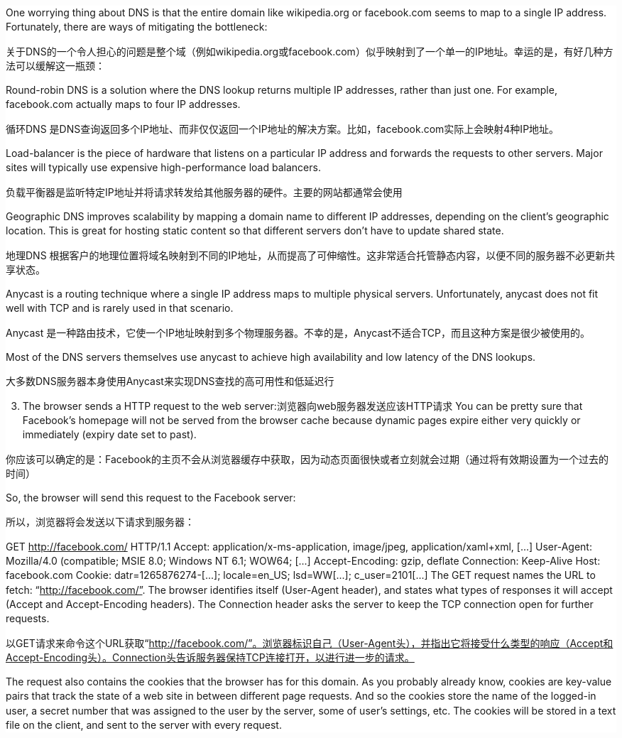 One worrying thing about DNS is that the entire domain like wikipedia.org or facebook.com seems to map to a single IP address. Fortunately, there are ways of mitigating the bottleneck:

关于DNS的一个令人担心的问题是整个域（例如wikipedia.org或facebook.com）似乎映射到了一个单一的IP地址。幸运的是，有好几种方法可以缓解这一瓶颈：

Round-robin DNS is a solution where the DNS lookup returns multiple IP addresses, rather than just one. For example, facebook.com actually maps to four IP addresses.

循环DNS 是DNS查询返回多个IP地址、而非仅仅返回一个IP地址的解决方案。比如，facebook.com实际上会映射4种IP地址。

Load-balancer is the piece of hardware that listens on a particular IP address and forwards the requests to other servers. Major sites will typically use expensive high-performance load balancers.

负载平衡器是监听特定IP地址并将请求转发给其他服务器的硬件。主要的网站都通常会使用

Geographic DNS improves scalability by mapping a domain name to different IP addresses, depending on the client’s geographic location. This is great for hosting static content so that different servers don’t have to update shared state.

地理DNS 根据客户的地理位置将域名映射到不同的IP地址，从而提高了可伸缩性。这非常适合托管静态内容，以便不同的服务器不必更新共享状态。

Anycast is a routing technique where a single IP address maps to multiple physical servers. Unfortunately, anycast does not fit well with TCP and is rarely used in that scenario.

Anycast 是一种路由技术，它使一个IP地址映射到多个物理服务器。不幸的是，Anycast不适合TCP，而且这种方案是很少被使用的。

Most of the DNS servers themselves use anycast to achieve high availability and low latency of the DNS lookups.

大多数DNS服务器本身使用Anycast来实现DNS查找的高可用性和低延迟行

3. The browser sends a HTTP request to the web server:浏览器向web服务器发送应该HTTP请求
You can be pretty sure that Facebook’s homepage will not be served from the browser cache because dynamic pages expire either very quickly or immediately (expiry date set to past).

你应该可以确定的是：Facebook的主页不会从浏览器缓存中获取，因为动态页面很快或者立刻就会过期（通过将有效期设置为一个过去的时间）

So, the browser will send this request to the Facebook server:

所以，浏览器将会发送以下请求到服务器：

GET http://facebook.com/ HTTP/1.1
Accept: application/x-ms-application, image/jpeg, application/xaml+xml, [...]
User-Agent: Mozilla/4.0 (compatible; MSIE 8.0; Windows NT 6.1; WOW64; [...]
Accept-Encoding: gzip, deflate
Connection: Keep-Alive
Host: facebook.com
Cookie: datr=1265876274-[...]; locale=en_US; lsd=WW[...]; c_user=2101[...]
The GET request names the URL to fetch: “http://facebook.com/”. The browser identifies itself (User-Agent header), and states what types of responses it will accept (Accept and Accept-Encoding headers). The Connection header asks the server to keep the TCP connection open for further requests.

以GET请求来命令这个URL获取“http://facebook.com/”。浏览器标识自己（User-Agent头），并指出它将接受什么类型的响应（Accept和Accept-Encoding头）。Connection头告诉服务器保持TCP连接打开，以进行进一步的请求。

The request also contains the cookies that the browser has for this domain. As you probably already know, cookies are key-value pairs that track the state of a web site in between different page requests. And so the cookies store the name of the logged-in user, a secret number that was assigned to the user by the server, some of user’s settings, etc. The cookies will be stored in a text file on the client, and sent to the server with every request.
